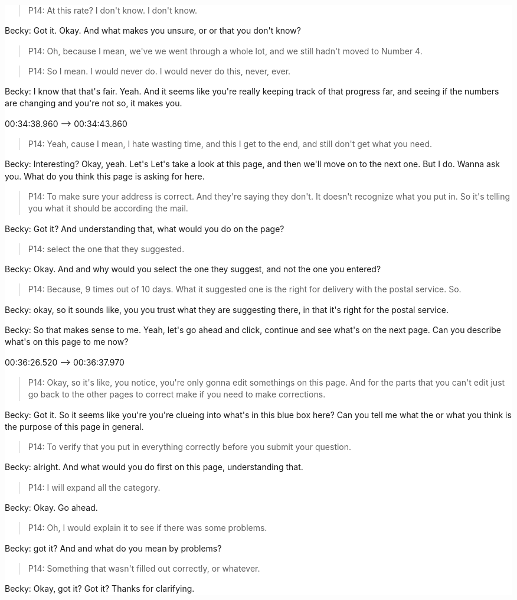 > P14: At this rate? I don't know. I don't know.

Becky: Got it. Okay. And what makes you unsure, or or that you don't know?

> P14: Oh, because I mean, we've we went through a whole lot, and we still hadn't moved to Number 4.

> P14: So I mean. I would never do. I would never do this, never, ever.

Becky: I know that that's fair. Yeah. And it seems like you're really keeping track of that progress far, and seeing if the numbers are changing and you're not so, it makes you.

00:34:38.960 --> 00:34:43.860

> P14: Yeah, cause I mean, I hate wasting time, and this I get to the end, and still don't get what you need.

Becky: Interesting? Okay, yeah. Let's Let's take a look at this page, and then we'll move on to the next one. But I do. Wanna ask you. What do you think this page is asking for here.

> P14: To make sure your address is correct. And they're saying they don't. It doesn't recognize what you put in. So it's telling you what it should be according the mail.

Becky: Got it? And understanding that, what would you do on the page?

> P14: select the one that they suggested.

Becky: Okay. And and why would you select the one they suggest, and not the one you entered?

> P14: Because, 9 times out of 10 days. What it suggested one is the right for delivery with the postal service. So.

Becky: okay, so it sounds like, you you trust what they are suggesting there, in that it's right for the postal service.

Becky: So that makes sense to me. Yeah, let's go ahead and click, continue and see what's on the next page. Can you describe what's on this page to me now?

00:36:26.520 --> 00:36:37.970

> P14: Okay, so it's like, you notice, you're only gonna edit somethings on this page. And for the parts that you can't edit just go back to the other pages to correct make if you need to make corrections.

Becky: Got it. So it seems like you're you're clueing into what's in this blue box here? Can you tell me what the or what you think is the purpose of this page in general.

> P14: To verify that you put in everything correctly before you submit your question.

Becky: alright. And what would you do first on this page, understanding that.

> P14: I will expand all the category.

Becky: Okay. Go ahead.

> P14: Oh, I would explain it to see if there was some problems.

Becky: got it? And and what do you mean by problems?

> P14: Something that wasn't filled out correctly, or whatever.

Becky: Okay, got it? Got it? Thanks for clarifying.
